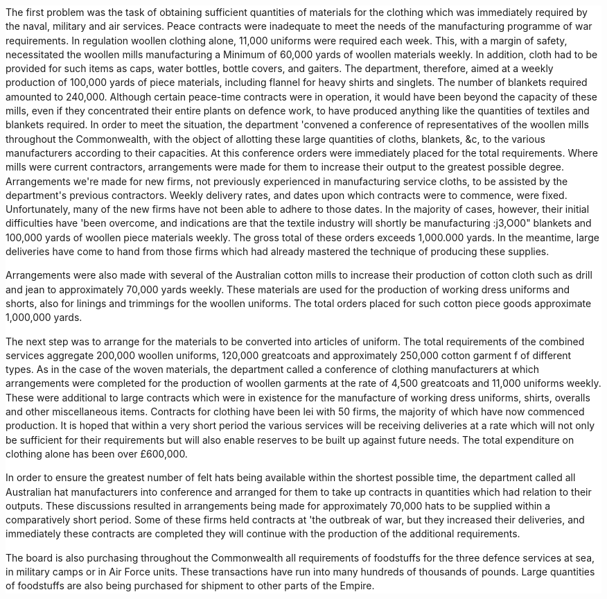 The first problem was the task of obtaining sufficient quantities of materials for the clothing which was immediately required by the naval, military and air services. Peace contracts were inadequate to meet the needs of the manufacturing programme of war requirements. In regulation woollen clothing alone, 11,000 uniforms were required each week. This, with a margin of safety, necessitated the woollen mills manufacturing a Minimum of 60,000 yards of woollen materials weekly. In addition, cloth had to be provided for such items as caps, water bottles, bottle covers, and gaiters. The department, therefore, aimed at a weekly production of 100,000 yards of piece materials, including flannel for heavy shirts and singlets. The number of blankets required amounted to 240,000. Although certain peace-time contracts were in operation, it would have been beyond the capacity of these mills, even if they concentrated their entire plants on defence work, to have produced anything like the quantities of textiles and blankets required. In order to meet the situation, the department 'convened a conference of representatives of the woollen mills throughout the Commonwealth, with the object of allotting these large quantities of cloths, blankets, &amp;c, to the various manufacturers according to their capacities. At this conference orders were immediately placed for the total requirements. Where mills were current contractors, arrangements were made for them to increase their output to the greatest possible degree. Arrangements we're made for new firms, not previously experienced in manufacturing service cloths, to be assisted by the department's previous contractors. Weekly delivery rates, and dates upon which contracts were to commence, were fixed. Unfortunately, many of the new firms have not been able to adhere to those dates. In the majority of cases, however, their initial difficulties have 'been overcome, and indications are that the textile industry will shortly be manufacturing :j3,O00" blankets and 100,000 yards of woollen piece materials weekly. The gross total of these orders exceeds 1,000.000 yards. In the meantime, large deliveries have come to hand from those firms which had already mastered the technique of producing these supplies. 

Arrangements were also made with several of the Australian cotton mills to increase their production of cotton cloth such as drill and jean to approximately 70,000 yards weekly. These materials are used for the production of working dress uniforms and shorts, also for linings and trimmings for the woollen uniforms. The total orders placed for such cotton piece goods approximate 1,000,000 yards. 

The next step was to arrange for the materials to be converted into articles of uniform. The total requirements of the combined services aggregate 200,000 woollen uniforms, 120,000 greatcoats and approximately 250,000 cotton garment f of different types. As in the case of the woven materials, the department called a conference of clothing manufacturers at which arrangements were completed for the production of woollen garments at the rate of 4,500 greatcoats and 11,000 uniforms weekly. These were additional to large contracts which were in existence for the manufacture of working dress uniforms, shirts, overalls and other miscellaneous items. Contracts for clothing have been lei with 50 firms, the majority of which have now commenced production. It is hoped that within a very short period the various services will be receiving deliveries at a rate which will not only be sufficient for their requirements but will also enable reserves to be built up against future needs. The total expenditure on clothing alone has been over £600,000. 

In order to ensure the greatest number of felt hats being available within the shortest possible time, the department called all Australian hat manufacturers into conference and arranged for them to take up contracts in quantities which had relation to their outputs. These discussions resulted in arrangements being made for approximately 70,000 hats to be supplied within a comparatively short period. Some of these firms held contracts at 'the outbreak of war, but they increased their deliveries, and immediately these contracts are completed they will continue with the production of the additional requirements. 

The board is also purchasing throughout the Commonwealth all requirements of foodstuffs for the three defence services at sea, in military camps or in Air Force units. These transactions have run into many hundreds of thousands of pounds. Large quantities of foodstuffs are also being purchased for shipment to other parts of the Empire. 
